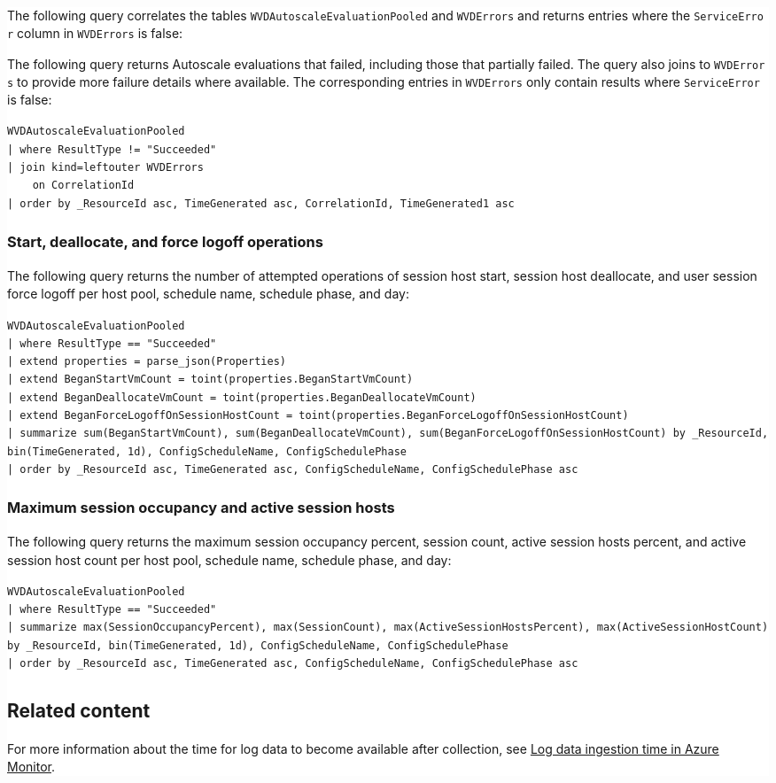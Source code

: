 The following query correlates the tables `WVDAutoscaleEvaluationPooled` and `WVDErrors` and returns entries where the `ServiceError` column in `WVDErrors` is false:

The following query returns Autoscale evaluations that failed, including those that partially failed. The query also joins to `WVDErrors` to provide more failure details where available. The corresponding entries in `WVDErrors` only contain results where `ServiceError` is false:

```kusto
WVDAutoscaleEvaluationPooled
| where ResultType != "Succeeded"
| join kind=leftouter WVDErrors
    on CorrelationId
| order by _ResourceId asc, TimeGenerated asc, CorrelationId, TimeGenerated1 asc
```

### Start, deallocate, and force logoff operations

The following query returns the number of attempted operations of session host start, session host deallocate, and user session force logoff per host pool, schedule name, schedule phase, and day:

```kusto
WVDAutoscaleEvaluationPooled
| where ResultType == "Succeeded"
| extend properties = parse_json(Properties)
| extend BeganStartVmCount = toint(properties.BeganStartVmCount)
| extend BeganDeallocateVmCount = toint(properties.BeganDeallocateVmCount)
| extend BeganForceLogoffOnSessionHostCount = toint(properties.BeganForceLogoffOnSessionHostCount)
| summarize sum(BeganStartVmCount), sum(BeganDeallocateVmCount), sum(BeganForceLogoffOnSessionHostCount) by _ResourceId, bin(TimeGenerated, 1d), ConfigScheduleName, ConfigSchedulePhase
| order by _ResourceId asc, TimeGenerated asc, ConfigScheduleName, ConfigSchedulePhase asc
```

### Maximum session occupancy and active session hosts

The following query returns the maximum session occupancy percent, session count, active session hosts percent, and active session host count per host pool, schedule name, schedule phase, and day:

```kusto
WVDAutoscaleEvaluationPooled
| where ResultType == "Succeeded"
| summarize max(SessionOccupancyPercent), max(SessionCount), max(ActiveSessionHostsPercent), max(ActiveSessionHostCount) by _ResourceId, bin(TimeGenerated, 1d), ConfigScheduleName, ConfigSchedulePhase
| order by _ResourceId asc, TimeGenerated asc, ConfigScheduleName, ConfigSchedulePhase asc
```

## Related content

For more information about the time for log data to become available after collection, see [Log data ingestion time in Azure Monitor](../azure-monitor/logs/data-ingestion-time.md).

